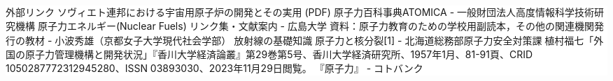 外部リンク
ソヴィエト連邦における宇宙用原子炉の開発とその実用 (PDF)
原子力百科事典ATOMICA - 一般財団法人高度情報科学技術研究機構
原子力エネルギー(Nuclear Fuels) リンク集・文献案内 - 広島大学
資料：原子力教育のための学校用副読本，その他の関連機関発行の教材 - 小波秀雄（京都女子大学現代社会学部）
放射線の基礎知識 原子力と核分裂[1] - 北海道総務部原子力安全対策課
植村福七「外国の原子力管理機構と開発状況」『香川大学経済論叢』第29巻第5号、香川大学経済研究所、1957年1月、81-91頁、CRID 1050287772312945280、ISSN 03893030、2023年11月29日閲覧。 
『原子力』 - コトバンク